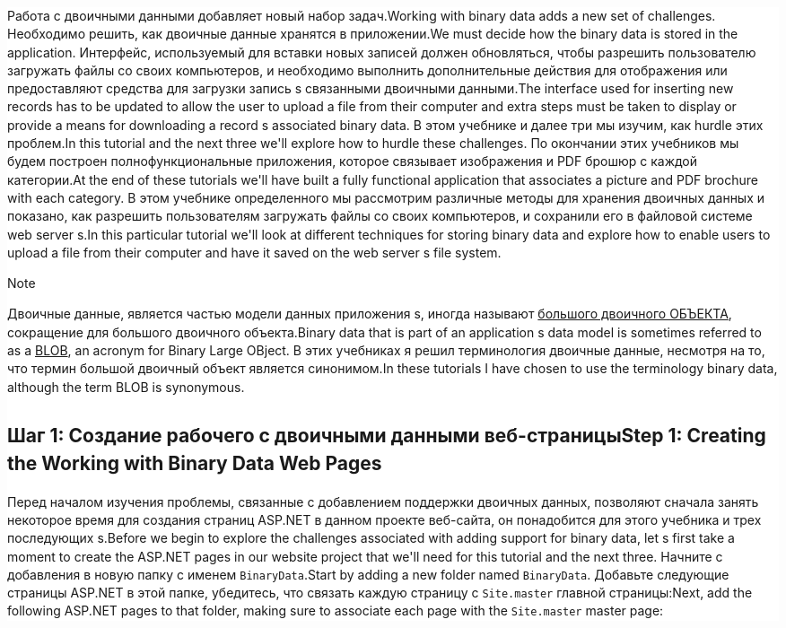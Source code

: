 <span data-ttu-id="f6aec-112">Работа с двоичными данными добавляет новый набор задач.</span><span class="sxs-lookup"><span data-stu-id="f6aec-112">Working with binary data adds a new set of challenges.</span></span> <span data-ttu-id="f6aec-113">Необходимо решить, как двоичные данные хранятся в приложении.</span><span class="sxs-lookup"><span data-stu-id="f6aec-113">We must decide how the binary data is stored in the application.</span></span> <span data-ttu-id="f6aec-114">Интерфейс, используемый для вставки новых записей должен обновляться, чтобы разрешить пользователю загружать файлы со своих компьютеров, и необходимо выполнить дополнительные действия для отображения или предоставляют средства для загрузки запись s связанными двоичными данными.</span><span class="sxs-lookup"><span data-stu-id="f6aec-114">The interface used for inserting new records has to be updated to allow the user to upload a file from their computer and extra steps must be taken to display or provide a means for downloading a record s associated binary data.</span></span> <span data-ttu-id="f6aec-115">В этом учебнике и далее три мы изучим, как hurdle этих проблем.</span><span class="sxs-lookup"><span data-stu-id="f6aec-115">In this tutorial and the next three we'll explore how to hurdle these challenges.</span></span> <span data-ttu-id="f6aec-116">По окончании этих учебников мы будем построен полнофункциональные приложения, которое связывает изображения и PDF брошюр с каждой категории.</span><span class="sxs-lookup"><span data-stu-id="f6aec-116">At the end of these tutorials we'll have built a fully functional application that associates a picture and PDF brochure with each category.</span></span> <span data-ttu-id="f6aec-117">В этом учебнике определенного мы рассмотрим различные методы для хранения двоичных данных и показано, как разрешить пользователям загружать файлы со своих компьютеров, и сохранили его в файловой системе web server s.</span><span class="sxs-lookup"><span data-stu-id="f6aec-117">In this particular tutorial we'll look at different techniques for storing binary data and explore how to enable users to upload a file from their computer and have it saved on the web server s file system.</span></span>

> [!NOTE]
> <span data-ttu-id="f6aec-118">Двоичные данные, является частью модели данных приложения s, иногда называют [большого двоичного ОБЪЕКТА](http://en.wikipedia.org/wiki/Binary_large_object), сокращение для большого двоичного объекта.</span><span class="sxs-lookup"><span data-stu-id="f6aec-118">Binary data that is part of an application s data model is sometimes referred to as a [BLOB](http://en.wikipedia.org/wiki/Binary_large_object), an acronym for Binary Large OBject.</span></span> <span data-ttu-id="f6aec-119">В этих учебниках я решил терминология двоичные данные, несмотря на то, что термин большой двоичный объект является синонимом.</span><span class="sxs-lookup"><span data-stu-id="f6aec-119">In these tutorials I have chosen to use the terminology binary data, although the term BLOB is synonymous.</span></span>


## <a name="step-1-creating-the-working-with-binary-data-web-pages"></a><span data-ttu-id="f6aec-120">Шаг 1: Создание рабочего с двоичными данными веб-страницы</span><span class="sxs-lookup"><span data-stu-id="f6aec-120">Step 1: Creating the Working with Binary Data Web Pages</span></span>

<span data-ttu-id="f6aec-121">Перед началом изучения проблемы, связанные с добавлением поддержки двоичных данных, позволяют сначала занять некоторое время для создания страниц ASP.NET в данном проекте веб-сайта, он понадобится для этого учебника и трех последующих s.</span><span class="sxs-lookup"><span data-stu-id="f6aec-121">Before we begin to explore the challenges associated with adding support for binary data, let s first take a moment to create the ASP.NET pages in our website project that we'll need for this tutorial and the next three.</span></span> <span data-ttu-id="f6aec-122">Начните с добавления в новую папку с именем `BinaryData`.</span><span class="sxs-lookup"><span data-stu-id="f6aec-122">Start by adding a new folder named `BinaryData`.</span></span> <span data-ttu-id="f6aec-123">Добавьте следующие страницы ASP.NET в этой папке, убедитесь, что связать каждую страницу с `Site.master` главной страницы:</span><span class="sxs-lookup"><span data-stu-id="f6aec-123">Next, add the following ASP.NET pages to that folder, making sure to associate each page with the `Site.master` master page:</span></span>
